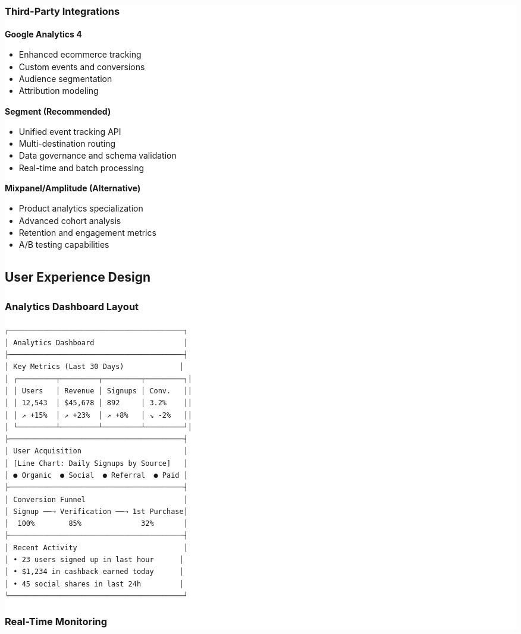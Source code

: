 ### Third-Party Integrations

**Google Analytics 4**
- Enhanced ecommerce tracking
- Custom events and conversions
- Audience segmentation
- Attribution modeling

**Segment (Recommended)**
- Unified event tracking API
- Multi-destination routing
- Data governance and schema validation
- Real-time and batch processing

**Mixpanel/Amplitude (Alternative)**
- Product analytics specialization
- Advanced cohort analysis
- Retention and engagement metrics
- A/B testing capabilities

## User Experience Design

### Analytics Dashboard Layout

```
┌─────────────────────────────────────────┐
│ Analytics Dashboard                     │
├─────────────────────────────────────────┤
│ Key Metrics (Last 30 Days)             │
│ ┌─────────┬─────────┬─────────┬─────────┐│
│ │ Users   │ Revenue │ Signups │ Conv.   ││
│ │ 12,543  │ $45,678 │ 892     │ 3.2%    ││
│ │ ↗ +15%  │ ↗ +23%  │ ↗ +8%   │ ↘ -2%   ││
│ └─────────┴─────────┴─────────┴─────────┘│
├─────────────────────────────────────────┤
│ User Acquisition                        │
│ [Line Chart: Daily Signups by Source]   │
│ ● Organic  ● Social  ● Referral  ● Paid │
├─────────────────────────────────────────┤
│ Conversion Funnel                       │
│ Signup ──→ Verification ──→ 1st Purchase│
│  100%        85%              32%       │
├─────────────────────────────────────────┤
│ Recent Activity                         │
│ • 23 users signed up in last hour      │
│ • $1,234 in cashback earned today      │
│ • 45 social shares in last 24h         │
└─────────────────────────────────────────┘
```

### Real-Time Monitoring
